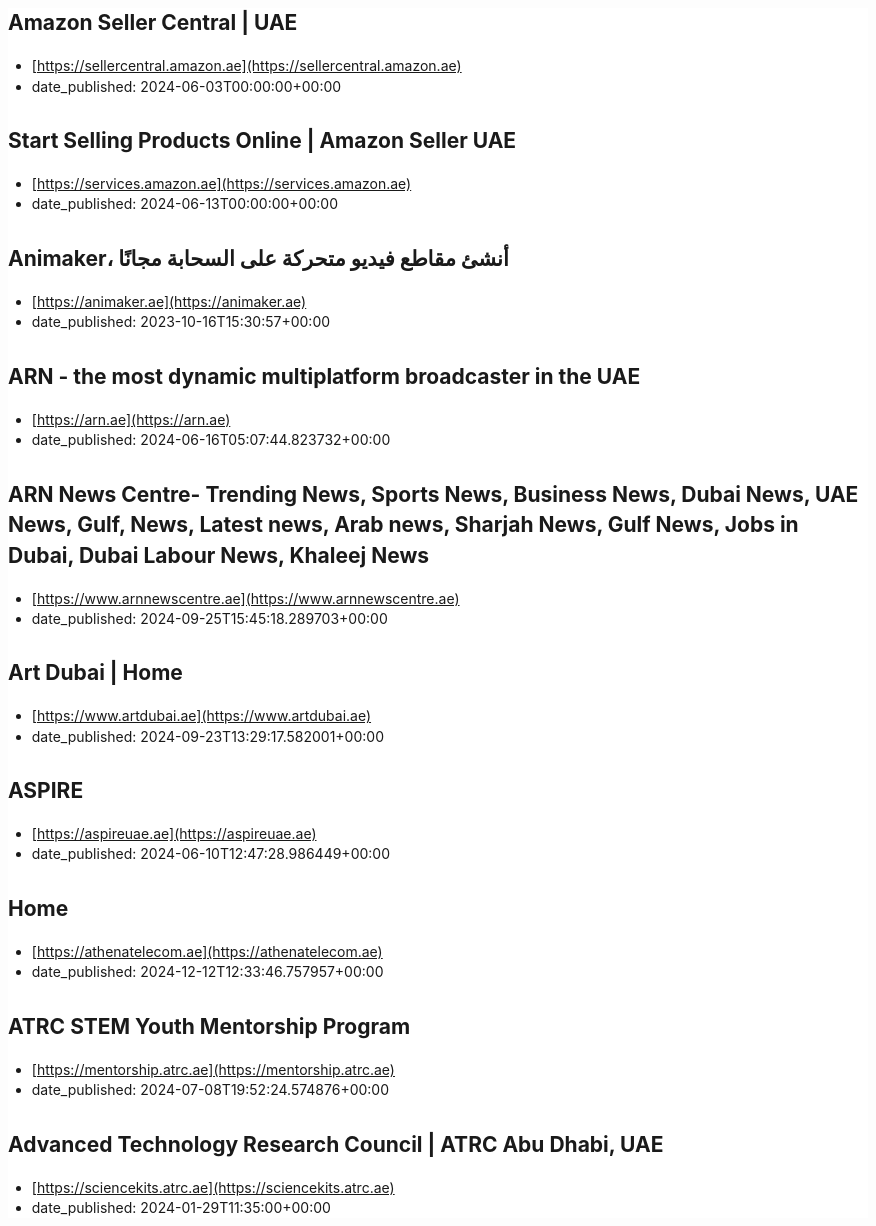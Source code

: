  ## Amazon Seller Central | UAE
 - [https://sellercentral.amazon.ae](https://sellercentral.amazon.ae)
 - date_published: 2024-06-03T00:00:00+00:00

 ## Start Selling Products Online | Amazon Seller UAE
 - [https://services.amazon.ae](https://services.amazon.ae)
 - date_published: 2024-06-13T00:00:00+00:00

 ## Animaker، أنشئ مقاطع فيديو متحركة على السحابة مجانًا
 - [https://animaker.ae](https://animaker.ae)
 - date_published: 2023-10-16T15:30:57+00:00

 ## ARN - the most dynamic multiplatform broadcaster in the UAE
 - [https://arn.ae](https://arn.ae)
 - date_published: 2024-06-16T05:07:44.823732+00:00

 ## ARN News Centre- Trending News, Sports News, Business News, Dubai News, UAE News, Gulf, News, Latest news, Arab news, Sharjah News, Gulf News, Jobs in Dubai, Dubai Labour News, Khaleej News
 - [https://www.arnnewscentre.ae](https://www.arnnewscentre.ae)
 - date_published: 2024-09-25T15:45:18.289703+00:00

 ## Art Dubai | Home
 - [https://www.artdubai.ae](https://www.artdubai.ae)
 - date_published: 2024-09-23T13:29:17.582001+00:00

 ## ASPIRE
 - [https://aspireuae.ae](https://aspireuae.ae)
 - date_published: 2024-06-10T12:47:28.986449+00:00

 ## Home
 - [https://athenatelecom.ae](https://athenatelecom.ae)
 - date_published: 2024-12-12T12:33:46.757957+00:00

 ## ATRC STEM Youth Mentorship Program
 - [https://mentorship.atrc.ae](https://mentorship.atrc.ae)
 - date_published: 2024-07-08T19:52:24.574876+00:00

 ## Advanced Technology Research Council | ATRC Abu Dhabi, UAE
 - [https://sciencekits.atrc.ae](https://sciencekits.atrc.ae)
 - date_published: 2024-01-29T11:35:00+00:00
